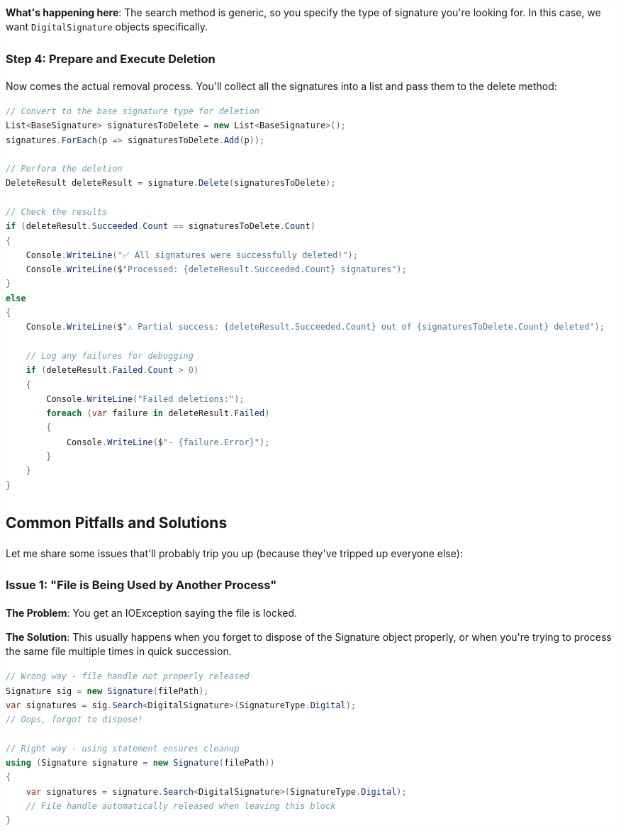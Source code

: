 **What's happening here**: The search method is generic, so you specify the type of signature you're looking for. In this case, we want `DigitalSignature` objects specifically.

### Step 4: Prepare and Execute Deletion

Now comes the actual removal process. You'll collect all the signatures into a list and pass them to the delete method:

```csharp
// Convert to the base signature type for deletion
List<BaseSignature> signaturesToDelete = new List<BaseSignature>();
signatures.ForEach(p => signaturesToDelete.Add(p));

// Perform the deletion
DeleteResult deleteResult = signature.Delete(signaturesToDelete);

// Check the results
if (deleteResult.Succeeded.Count == signaturesToDelete.Count)
{
    Console.WriteLine("✅ All signatures were successfully deleted!");
    Console.WriteLine($"Processed: {deleteResult.Succeeded.Count} signatures");
}
else
{
    Console.WriteLine($"⚠️ Partial success: {deleteResult.Succeeded.Count} out of {signaturesToDelete.Count} deleted");
    
    // Log any failures for debugging
    if (deleteResult.Failed.Count > 0)
    {
        Console.WriteLine("Failed deletions:");
        foreach (var failure in deleteResult.Failed)
        {
            Console.WriteLine($"- {failure.Error}");
        }
    }
}
```

## Common Pitfalls and Solutions

Let me share some issues that'll probably trip you up (because they've tripped up everyone else):

### Issue 1: "File is Being Used by Another Process"

**The Problem**: You get an IOException saying the file is locked.

**The Solution**: This usually happens when you forget to dispose of the Signature object properly, or when you're trying to process the same file multiple times in quick succession.

```csharp
// Wrong way - file handle not properly released
Signature sig = new Signature(filePath);
var signatures = sig.Search<DigitalSignature>(SignatureType.Digital);
// Oops, forgot to dispose!

// Right way - using statement ensures cleanup
using (Signature signature = new Signature(filePath))
{
    var signatures = signature.Search<DigitalSignature>(SignatureType.Digital);
    // File handle automatically released when leaving this block
}
```
